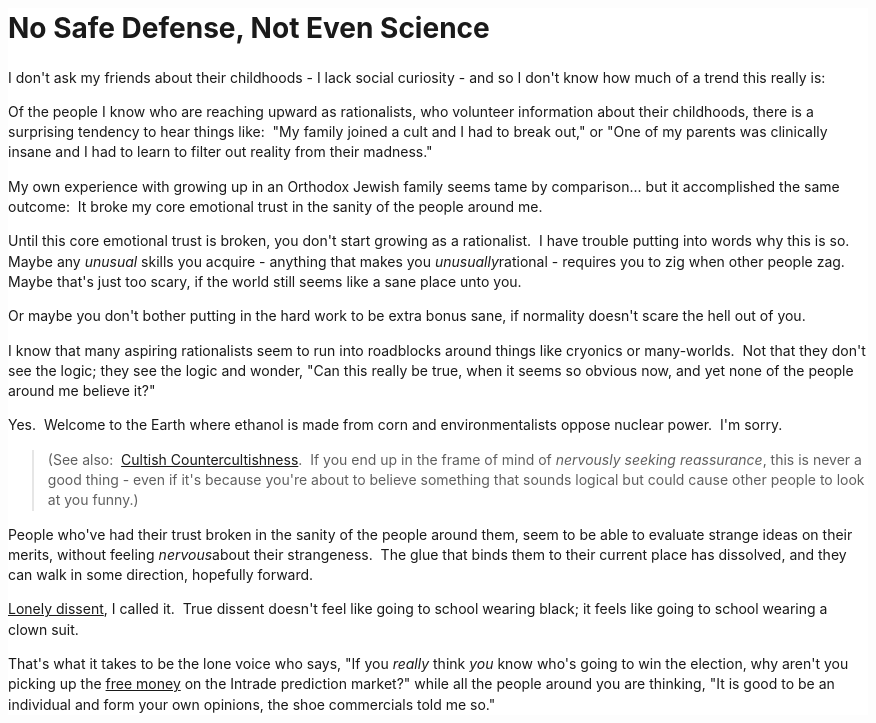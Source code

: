 
# No Safe Defense, Not Even Science

I don't ask my friends about their childhoods - I lack social
curiosity - and so I don't know how much of a trend this really
is:

Of the people I know who are reaching upward as rationalists, who
volunteer information about their childhoods, there is a surprising
tendency to hear things like:  "My family joined a cult and I had
to break out," or "One of my parents was clinically insane and I
had to learn to filter out reality from their madness."

My own experience with growing up in an Orthodox Jewish family
seems tame by comparison... but it accomplished the same outcome: 
It broke my core emotional trust in the sanity of the people around
me.

Until this core emotional trust is broken, you don't start growing
as a rationalist.  I have trouble putting into words why this is
so.  Maybe any *unusual* skills you acquire - anything that makes
you *unusually*rational - requires you to zig when other people
zag.  Maybe that's just too scary, if the world still seems like a
sane place unto you.

Or maybe you don't bother putting in the hard work to be extra
bonus sane, if normality doesn't scare the hell out of you.

I know that many aspiring rationalists seem to run into roadblocks
around things like cryonics or many-worlds.  Not that they don't
see the logic; they see the logic and wonder, "Can this really be
true, when it seems so obvious now, and yet none of the people
around me believe it?"

Yes.  Welcome to the Earth where ethanol is made from corn and
environmentalists oppose nuclear power.  I'm sorry.

> (See also: 
> [Cultish Countercultishness](/lw/md/cultish_countercultishness/). 
> If you end up in the frame of mind of
> *nervously seeking reassurance*, this is never a good thing - even
> if it's because you're about to believe something that sounds
> logical but could cause other people to look at you funny.)

People who've had their trust broken in the sanity of the people
around them, seem to be able to evaluate strange ideas on their
merits, without feeling *nervous*about their strangeness.  The glue
that binds them to their current place has dissolved, and they can
walk in some direction, hopefully forward.

[Lonely dissent](/lw/mb/lonely_dissent/), I called it.  True
dissent doesn't feel like going to school wearing black; it feels
like going to school wearing a clown suit.

That's what it takes to be the lone voice who says, "If you
*really* think *you* know who's going to win the election, why
aren't you picking up the
[free money](/lw/ni/buy_now_or_forever_hold_your_peace/) on the
Intrade prediction market?" while all the people around you are
thinking, "It is good to be an individual and form your own
opinions, the shoe commercials told me so."
